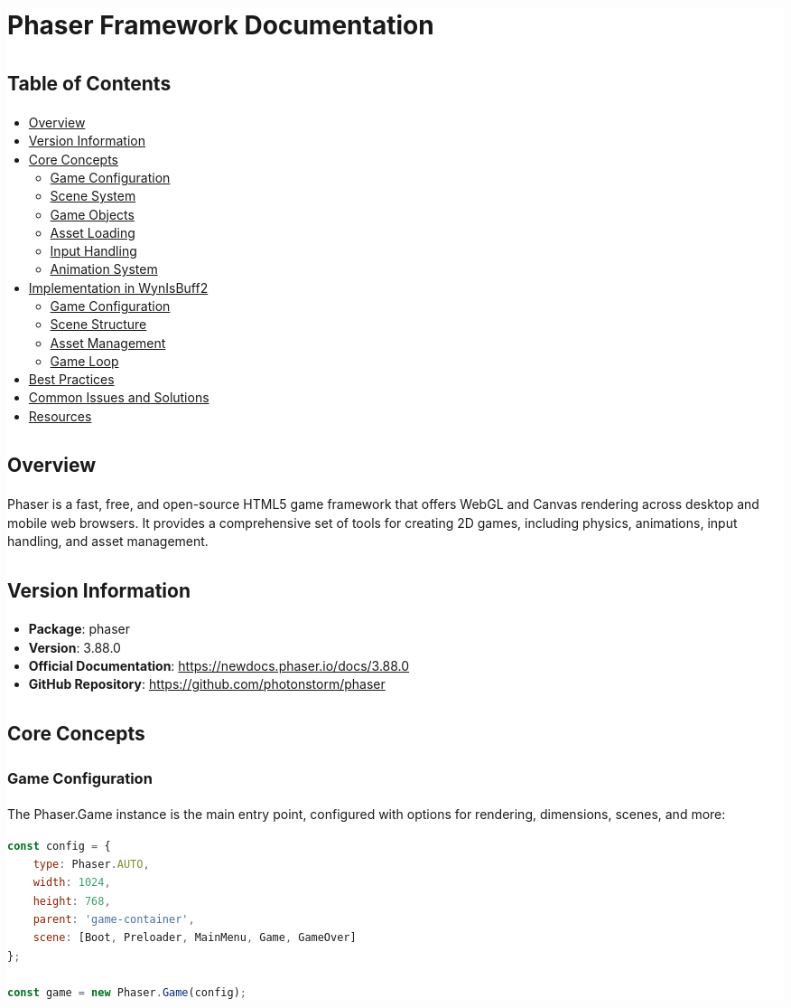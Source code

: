 # Phaser Framework Documentation

## Table of Contents
- [Overview](#overview)
- [Version Information](#version-information)
- [Core Concepts](#core-concepts)
  - [Game Configuration](#game-configuration)
  - [Scene System](#scene-system)
  - [Game Objects](#game-objects)
  - [Asset Loading](#asset-loading)
  - [Input Handling](#input-handling)
  - [Animation System](#animation-system)
- [Implementation in WynIsBuff2](#implementation-in-wynisbuff2)
  - [Game Configuration](#game-configuration-1)
  - [Scene Structure](#scene-structure)
  - [Asset Management](#asset-management)
  - [Game Loop](#game-loop)
- [Best Practices](#best-practices)
- [Common Issues and Solutions](#common-issues-and-solutions)
- [Resources](#resources)

## Overview

Phaser is a fast, free, and open-source HTML5 game framework that offers WebGL and Canvas rendering across desktop and mobile web browsers. It provides a comprehensive set of tools for creating 2D games, including physics, animations, input handling, and asset management.

## Version Information

- **Package**: phaser
- **Version**: 3.88.0
- **Official Documentation**: https://newdocs.phaser.io/docs/3.88.0
- **GitHub Repository**: https://github.com/photonstorm/phaser

## Core Concepts

### Game Configuration

The Phaser.Game instance is the main entry point, configured with options for rendering, dimensions, scenes, and more:

```javascript
const config = {
    type: Phaser.AUTO,
    width: 1024,
    height: 768,
    parent: 'game-container',
    scene: [Boot, Preloader, MainMenu, Game, GameOver]
};

const game = new Phaser.Game(config);
```
